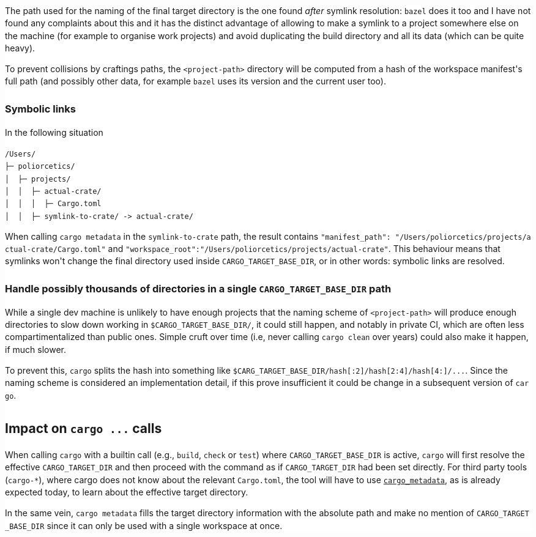 The path used for the naming of the final target directory is the one found *after* symlink resolution: `bazel` does it too and I have not found any complaints about this and it has the distinct advantage of allowing to make a symlink to a project somewhere else on the machine (for example to organise work projects) and avoid duplicating the build directory and all its data (which can be quite heavy).

To prevent collisions by craftings paths, the `<project-path>` directory will be computed from a hash of the workspace manifest's full path (and possibly other data, for example `bazel` uses its version and the current user too).

### Symbolic links

In the following situation

```
/Users/
├─ poliorcetics/
│  ├─ projects/
│  │  ├─ actual-crate/
│  │  │  ├─ Cargo.toml
│  │  ├─ symlink-to-crate/ -> actual-crate/
```

When calling `cargo metadata` in the `symlink-to-crate` path, the result contains `"manifest_path": "/Users/poliorcetics/projects/actual-crate/Cargo.toml"` and `"workspace_root":"/Users/poliorcetics/projects/actual-crate"`. This behaviour means that symlinks won't change the final directory used inside `CARGO_TARGET_BASE_DIR`, or in other words: symbolic links are resolved.

### Handle possibly thousands of directories in a single `CARGO_TARGET_BASE_DIR` path

While a single dev machine is unlikely to have enough projects that the naming scheme of `<project-path>` will produce enough directories to slow down working in `$CARGO_TARGET_BASE_DIR/`, it could still happen, and notably in private CI, which are often less compartimentalized than public ones. Simple cruft over time (i.e, never calling `cargo clean` over years) could also make it happen, if much slower.

To prevent this, `cargo` splits the hash into something like `$CARG_TARGET_BASE_DIR/hash[:2]/hash[2:4]/hash[4:]/...`. Since the naming scheme is considered an implementation detail, if this prove insufficient it could be change in a subsequent version of `cargo`.

## Impact on `cargo ...` calls

When calling `cargo` with a builtin call (e.g., `build`, `check` or `test`) where `CARGO_TARGET_BASE_DIR` is active, `cargo` will first resolve the effective `CARGO_TARGET_DIR` and then proceed with the command as if `CARGO_TARGET_DIR` had been set directly. For third party tools (`cargo-*`), where cargo does not know about the relevant `Cargo.toml`, the tool will have to use [`cargo_metadata`](https://docs.rs/cargo_metadata), as is already expected today, to learn about the effective target directory.

In the same vein, `cargo metadata` fills the target directory information with the absolute path and make no mention of `CARGO_TARGET_BASE_DIR` since it can only be used with a single workspace at once.


[summary]: #summary
[motivation]: #motivation
[guide-level-explanation]: #guide-level-explanation
[reference-level-explanation]: #reference-level-explanation
[drawbacks]: #drawbacks
[rationale-and-alternatives]: #rationale-and-alternatives
[source]: https://github.com/rust-lang/cargo/issues/11156#issuecomment-1285951209
[prior-art]: #prior-art
[unresolved-questions]: #unresolved-questions
[future-possibilities]: #future-possibilities
[tg]: https://github.com/sunshowers/targo